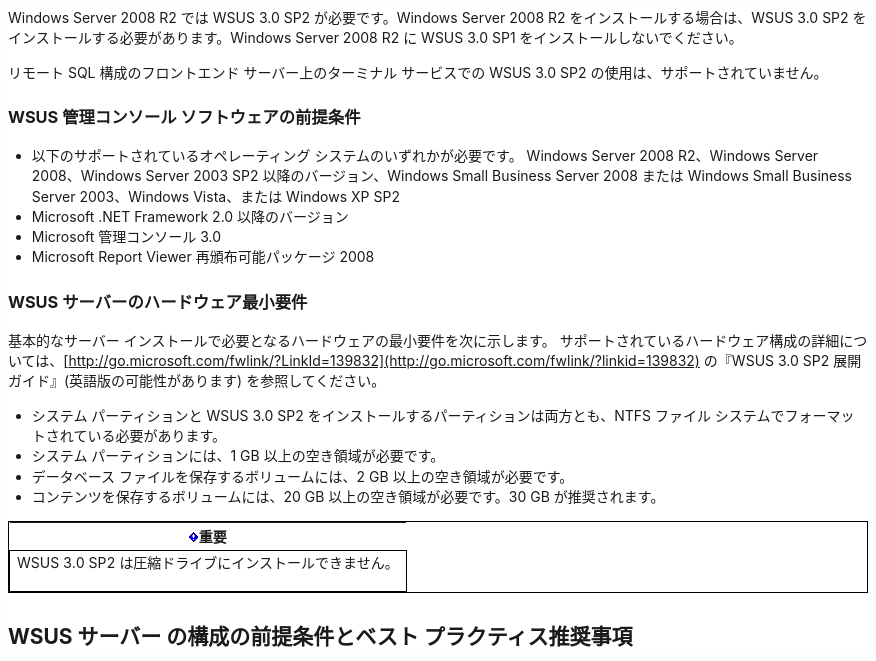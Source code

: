 <td style="border:1px solid black;">Windows Server 2008 R2 では WSUS 3.0 SP2 が必要です。Windows Server 2008 R2 をインストールする場合は、WSUS 3.0 SP2 をインストールする必要があります。Windows Server 2008 R2 に WSUS 3.0 SP1 をインストールしないでください。
<p></p>
リモート SQL 構成のフロントエンド サーバー上のターミナル サービスでの WSUS 3.0 SP2 の使用は、サポートされていません。
<p></p></td>
</tr>
</tbody>
</table>
<p> </p>

### WSUS 管理コンソール ソフトウェアの前提条件

-   以下のサポートされているオペレーティング システムのいずれかが必要です。 Windows Server 2008 R2、Windows Server 2008、Windows Server 2003 SP2 以降のバージョン、Windows Small Business Server 2008 または Windows Small Business Server 2003、Windows Vista、または Windows XP SP2
-   Microsoft .NET Framework 2.0 以降のバージョン
-   Microsoft 管理コンソール 3.0
-   Microsoft Report Viewer 再頒布可能パッケージ 2008

### WSUS サーバーのハードウェア最小要件

基本的なサーバー インストールで必要となるハードウェアの最小要件を次に示します。 サポートされているハードウェア構成の詳細については、[http://go.microsoft.com/fwlink/?LinkId=139832](http://go.microsoft.com/fwlink/?linkid=139832) の『WSUS 3.0 SP2 展開ガイド』(英語版の可能性があります) を参照してください。

-   システム パーティションと WSUS 3.0 SP2 をインストールするパーティションは両方とも、NTFS ファイル システムでフォーマットされている必要があります。
-   システム パーティションには、1 GB 以上の空き領域が必要です。
-   データベース ファイルを保存するボリュームには、2 GB 以上の空き領域が必要です。
-   コンテンツを保存するボリュームには、20 GB 以上の空き領域が必要です。30 GB が推奨されます。

<p> </p>
<table style="border:1px solid black;">
<colgroup>
<col width="100%" />
</colgroup>
<thead>
<tr class="header">
<th><img src="images/Dd939886.Important(WS.10).gif" />重要</th>
</tr>
</thead>
<tbody>
<tr class="odd">
<td style="border:1px solid black;">WSUS 3.0 SP2 は圧縮ドライブにインストールできません。
<p></p></td>
</tr>
</tbody>
</table>
<p> </p>

WSUS サーバー の構成の前提条件とベスト プラクティス推奨事項
-----------------------------------------------------------

